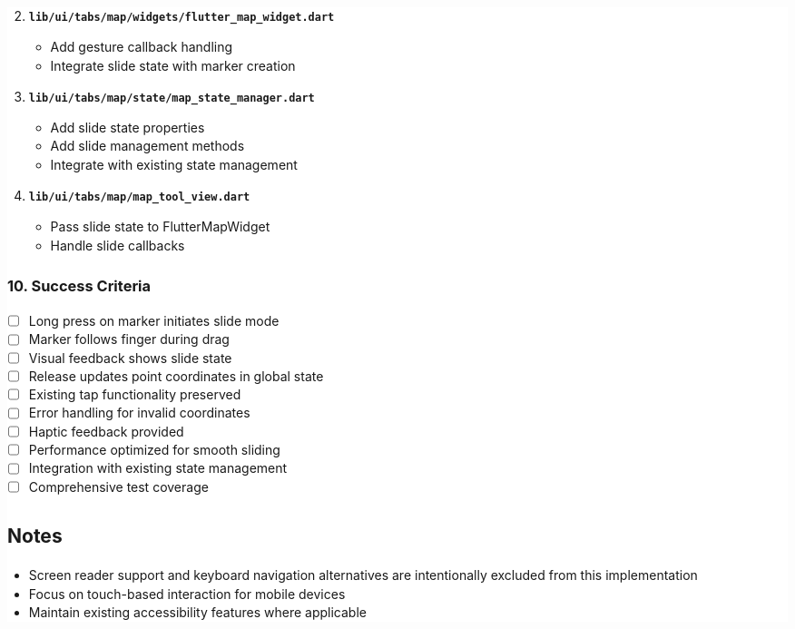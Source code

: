 2. **`lib/ui/tabs/map/widgets/flutter_map_widget.dart`**
   - Add gesture callback handling
   - Integrate slide state with marker creation

3. **`lib/ui/tabs/map/state/map_state_manager.dart`**
   - Add slide state properties
   - Add slide management methods
   - Integrate with existing state management

4. **`lib/ui/tabs/map/map_tool_view.dart`**
   - Pass slide state to FlutterMapWidget
   - Handle slide callbacks

### 10. Success Criteria

- [ ] Long press on marker initiates slide mode
- [ ] Marker follows finger during drag
- [ ] Visual feedback shows slide state
- [ ] Release updates point coordinates in global state
- [ ] Existing tap functionality preserved
- [ ] Error handling for invalid coordinates
- [ ] Haptic feedback provided
- [ ] Performance optimized for smooth sliding
- [ ] Integration with existing state management
- [ ] Comprehensive test coverage

## Notes
- Screen reader support and keyboard navigation alternatives are intentionally excluded from this implementation
- Focus on touch-based interaction for mobile devices
- Maintain existing accessibility features where applicable 